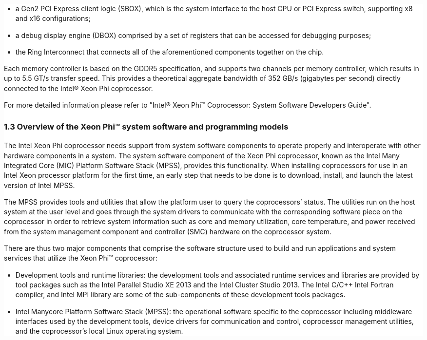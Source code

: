 -   a Gen2 PCI Express client logic (SBOX), which is the system
    interface to the host CPU or PCI Express switch, supporting x8 and
    x16 configurations;

-   a debug display engine (DBOX) comprised by a set of registers that
    can be accessed for debugging purposes;

-   the Ring Interconnect that connects all of the aforementioned
    components together on the chip.

Each memory controller is based on the GDDR5 specification, and supports two
channels per memory controller, which results in up to 5.5 GT/s transfer speed.
This provides a theoretical aggregate bandwidth of 352 GB/s (gigabytes per
second) directly connected to the Intel® Xeon Phi coprocessor.

For more detailed information please refer to ”Intel® Xeon Phi™ Coprocessor:
System Software Developers Guide".

### 1.3 Overview of the Xeon Phi™ system software and programming models ###

The Intel Xeon Phi coprocessor needs support from system software
components to operate properly and interoperate with other hardware
components in a system. The system software component of the Xeon Phi
coprocessor, known as the Intel Many Integrated Core (MIC) Platform
Software Stack (MPSS), provides this functionality. When installing
coprocessors for use in an Intel Xeon processor platform for the first
time, an early step that needs to be done is to download, install, and
launch the latest version of Intel MPSS.

The MPSS provides tools and utilities that allow the platform user to
query the coprocessors’ status. The utilities run on the host system at
the user level and goes through the system drivers to communicate with
the corresponding software piece on the coprocessor in order to retrieve
system information such as core and memory utilization, core
temperature, and power received from the system management component and
controller (SMC) hardware on the coprocessor system.

There are thus two major components that comprise the software structure
used to build and run applications and system services that utilize the
Xeon Phi™ coprocessor:

-   Development tools and runtime libraries: the development tools and
    associated runtime services and libraries are provided by tool
    packages such as the Intel Parallel Studio XE 2013 and the Intel
    Cluster Studio 2013. The Intel C/C++ Intel Fortran compiler, and
    Intel MPI library are some of the sub-components of these
    development tools packages.

-   Intel Manycore Platform Software Stack (MPSS): the operational
    software specific to the coprocessor including middleware interfaces
    used by the development tools, device drivers for communication and
    control, coprocessor management utilities, and the coprocessor’s
    local Linux operating system.
